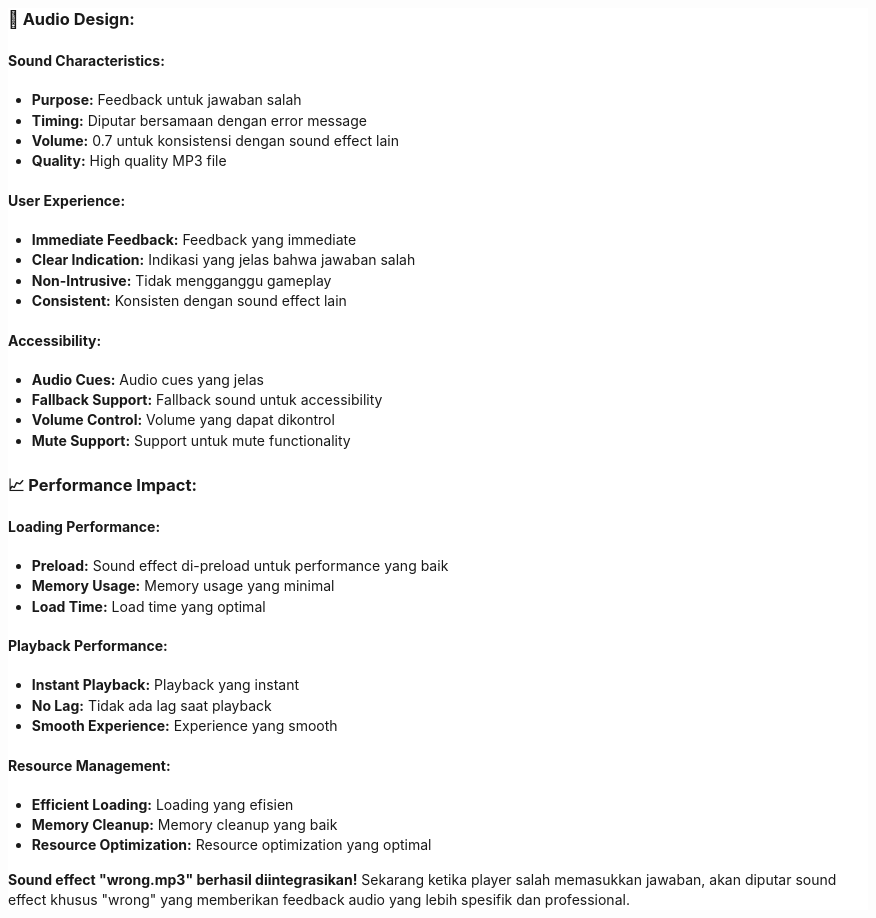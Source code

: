 ### 🎨 **Audio Design:**

#### **Sound Characteristics:**
- **Purpose:** Feedback untuk jawaban salah
- **Timing:** Diputar bersamaan dengan error message
- **Volume:** 0.7 untuk konsistensi dengan sound effect lain
- **Quality:** High quality MP3 file

#### **User Experience:**
- **Immediate Feedback:** Feedback yang immediate
- **Clear Indication:** Indikasi yang jelas bahwa jawaban salah
- **Non-Intrusive:** Tidak mengganggu gameplay
- **Consistent:** Konsisten dengan sound effect lain

#### **Accessibility:**
- **Audio Cues:** Audio cues yang jelas
- **Fallback Support:** Fallback sound untuk accessibility
- **Volume Control:** Volume yang dapat dikontrol
- **Mute Support:** Support untuk mute functionality

### 📈 **Performance Impact:**

#### **Loading Performance:**
- **Preload:** Sound effect di-preload untuk performance yang baik
- **Memory Usage:** Memory usage yang minimal
- **Load Time:** Load time yang optimal

#### **Playback Performance:**
- **Instant Playback:** Playback yang instant
- **No Lag:** Tidak ada lag saat playback
- **Smooth Experience:** Experience yang smooth

#### **Resource Management:**
- **Efficient Loading:** Loading yang efisien
- **Memory Cleanup:** Memory cleanup yang baik
- **Resource Optimization:** Resource optimization yang optimal

**Sound effect "wrong.mp3" berhasil diintegrasikan!** Sekarang ketika player salah memasukkan jawaban, akan diputar sound effect khusus "wrong" yang memberikan feedback audio yang lebih spesifik dan professional.
